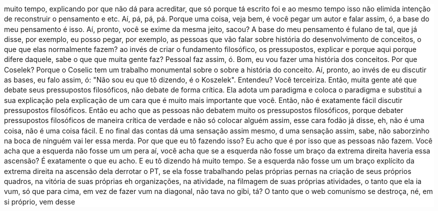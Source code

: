 muito tempo,
explicando por que não dá para
acreditar, que só porque tá escrito foi
e ao mesmo tempo isso não elimida
intenção de reconstruir o pensamento e
etc. Aí, pá, pá, pá. Porque uma coisa,
veja bem, é você pegar um autor e falar
assim, ó, a base do meu pensamento é
isso. Aí, pronto, você se exime da mesma
jeito, sacou? A base do meu pensamento é
fulano de tal, que já disse, por
exemplo, eu posso
pegar, por exemplo, as pessoas que vão
falar sobre história do desenvolvimento
de conceitos, o que que elas normalmente
fazem? ao invés de criar o fundamento
filosófico, os pressupostos, explicar e
porque aqui porque difere daquele, sabe
o que que muita gente faz? Pessoal faz
assim, ó. Bom, eu vou fazer uma história
dos conceitos. Por que
Coselek? Porque o Coselic tem um
trabalho monumental sobre o sobre a
história do conceito. Aí, pronto, ao
invés de eu discutir as bases, eu falo
assim, ó: "Não sou eu que tô dizendo, é
o Koszelek". Entendeu? Você terceiriza.
Então, muita gente até que debate seus
pressupostos filosóficos, não debate de
forma crítica. Ela adota um paradigma e
coloca o paradigma e substitui a sua
explicação pela explicação de um cara
que é muito mais importante que você.
Então, não é exatamente fácil discutir
pressupostos filosóficos. Então eu acho
que as pessoas não debatem muito os
pressupostos filosóficos, porque debater
pressupostos filosóficos de maneira
crítica de verdade e não só colocar
alguém assim, esse cara fodão já disse,
eh, não é uma coisa, não é uma coisa
fácil. E no final das contas dá uma
sensação assim mesmo, d uma sensação
assim, sabe, não saborzinho na boca de
ninguém vai ler essa merda. Por que que
eu tô fazendo isso? Eu acho que é por
isso que as pessoas não fazem.
Você acha que a esquerda não fosse um
um pera aí, você acha que se a esquerda
não fosse um braço da extrema direita
haveria essa ascensão? É exatamente o
que eu acho. E eu tô dizendo há muito
tempo. Se a esquerda não fosse um um
braço explícito da extrema direita na
ascensão dela derrotar o PT, se ela
fosse trabalhando pelas próprias pernas
na criação de seus próprios quadros, na
vitória de suas próprias eh
organizações, na atividade, na filmagem
de suas próprias atividades, o tanto que
ela ia vum, só que para cima, em vez de
fazer vum na diagonal, não tava no gibi,
tá? O tanto que o web comunismo se
destroça, né, em si próprio, vem desse